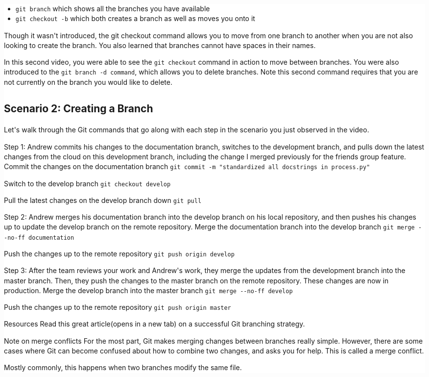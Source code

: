 * `git branch` which shows all the branches you have available
* `git checkout -b` which both creates a branch as well as moves you onto it

Though it wasn't introduced, the git checkout command allows you to move from one branch to another when you are not also looking to create the branch. You also learned that branches cannot have spaces in their names.

In this second video, you were able to see the `git checkout` command in action to move between branches. You were also introduced to the `git branch -d command`, which allows you to delete branches. Note this second command requires that you are not currently on the branch you would like to delete.


## Scenario 2: Creating a Branch

Let's walk through the Git commands that go along with each step in the scenario you just observed in the video.

Step 1: Andrew commits his changes to the documentation branch, switches to the development branch, and pulls down the latest changes from the cloud on this development branch, including the change I merged previously for the friends group feature.
Commit the changes on the documentation branch
`git commit -m "standardized all docstrings in process.py"`

Switch to the develop branch
`git checkout develop`

Pull the latest changes on the develop branch down
`git pull`

Step 2: Andrew merges his documentation branch into the develop branch on his local repository, and then pushes his changes up to update the develop branch on the remote repository.
Merge the documentation branch into the develop branch
`git merge --no-ff documentation`

Push the changes up to the remote repository
`git push origin develop`

Step 3: After the team reviews your work and Andrew's work, they merge the updates from the development branch into the master branch. Then, they push the changes to the master branch on the remote repository. These changes are now in production.
Merge the develop branch into the master branch
`git merge --no-ff develop`

Push the changes up to the remote repository
`git push origin master`

Resources
Read this great article(opens in a new tab) on a successful Git branching strategy.

Note on merge conflicts
For the most part, Git makes merging changes between branches really simple. However, there are some cases where Git can become confused about how to combine two changes, and asks you for help. This is called a merge conflict.

Mostly commonly, this happens when two branches modify the same file.
